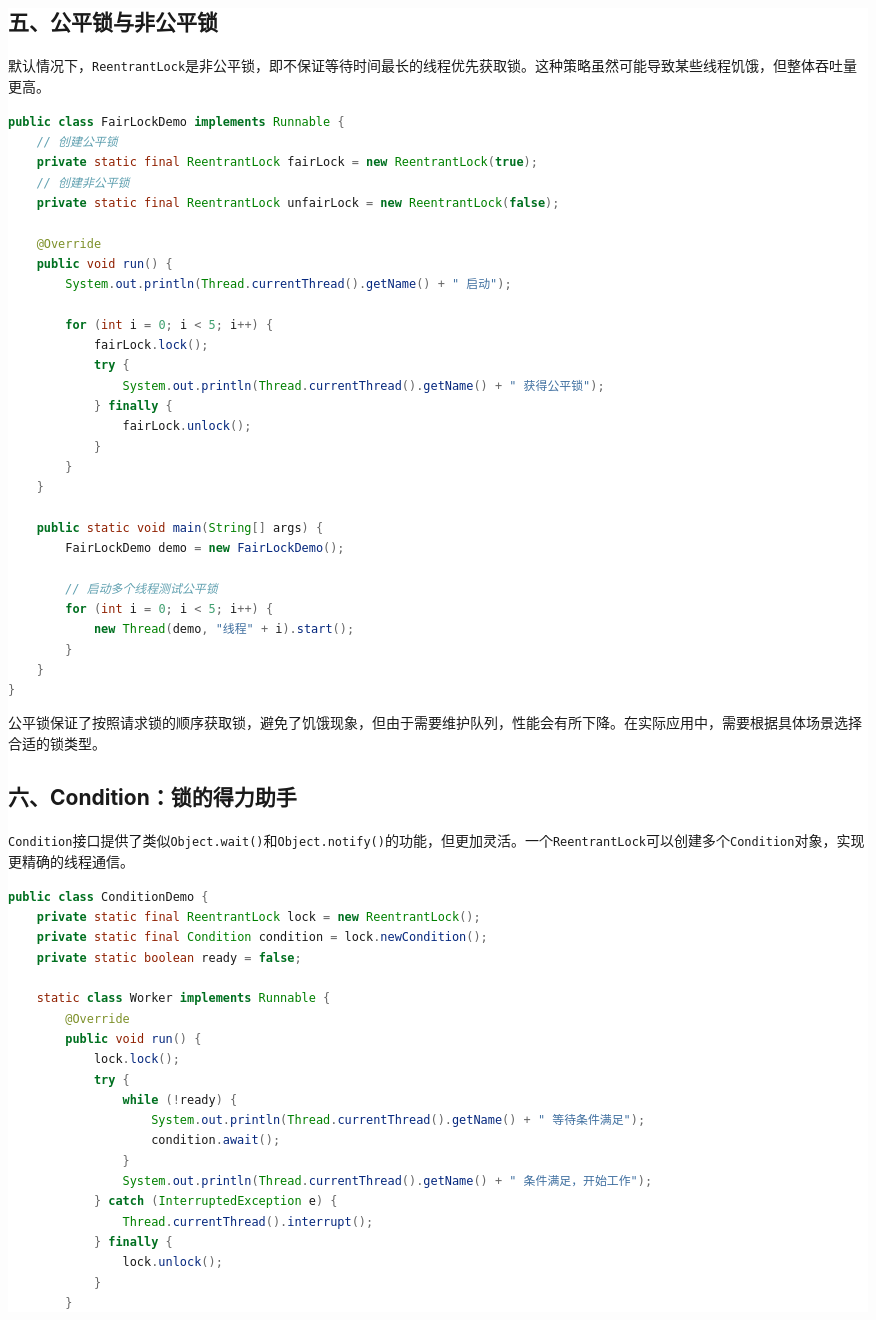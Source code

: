 ## 五、公平锁与非公平锁

默认情况下，`ReentrantLock`是非公平锁，即不保证等待时间最长的线程优先获取锁。这种策略虽然可能导致某些线程饥饿，但整体吞吐量更高。

```java
public class FairLockDemo implements Runnable {
    // 创建公平锁
    private static final ReentrantLock fairLock = new ReentrantLock(true);
    // 创建非公平锁
    private static final ReentrantLock unfairLock = new ReentrantLock(false);

    @Override
    public void run() {
        System.out.println(Thread.currentThread().getName() + " 启动");
        
        for (int i = 0; i < 5; i++) {
            fairLock.lock();
            try {
                System.out.println(Thread.currentThread().getName() + " 获得公平锁");
            } finally {
                fairLock.unlock();
            }
        }
    }

    public static void main(String[] args) {
        FairLockDemo demo = new FairLockDemo();
        
        // 启动多个线程测试公平锁
        for (int i = 0; i < 5; i++) {
            new Thread(demo, "线程" + i).start();
        }
    }
}
```

公平锁保证了按照请求锁的顺序获取锁，避免了饥饿现象，但由于需要维护队列，性能会有所下降。在实际应用中，需要根据具体场景选择合适的锁类型。

## 六、Condition：锁的得力助手

`Condition`接口提供了类似`Object.wait()`和`Object.notify()`的功能，但更加灵活。一个`ReentrantLock`可以创建多个`Condition`对象，实现更精确的线程通信。

```java
public class ConditionDemo {
    private static final ReentrantLock lock = new ReentrantLock();
    private static final Condition condition = lock.newCondition();
    private static boolean ready = false;

    static class Worker implements Runnable {
        @Override
        public void run() {
            lock.lock();
            try {
                while (!ready) {
                    System.out.println(Thread.currentThread().getName() + " 等待条件满足");
                    condition.await();
                }
                System.out.println(Thread.currentThread().getName() + " 条件满足，开始工作");
            } catch (InterruptedException e) {
                Thread.currentThread().interrupt();
            } finally {
                lock.unlock();
            }
        }
```